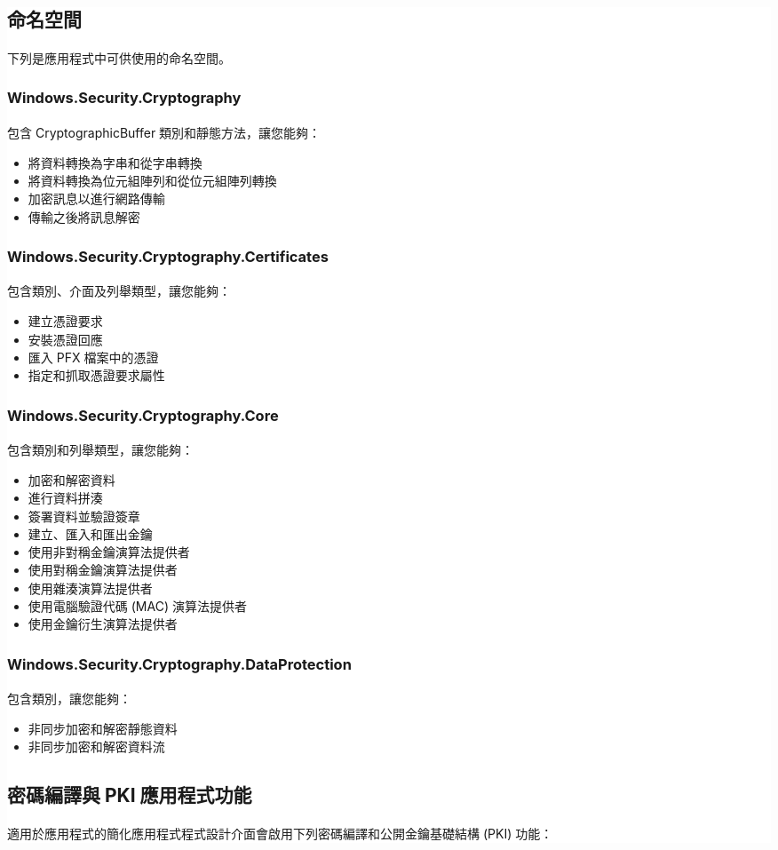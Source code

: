  
## <a name="namespaces"></a>命名空間

下列是應用程式中可供使用的命名空間。

### <a name="windowssecuritycryptography"></a>Windows.Security.Cryptography

包含 CryptographicBuffer 類別和靜態方法，讓您能夠：

-   將資料轉換為字串和從字串轉換
-   將資料轉換為位元組陣列和從位元組陣列轉換
-   加密訊息以進行網路傳輸
-   傳輸之後將訊息解密

### <a name="windowssecuritycryptographycertificates"></a>Windows.Security.Cryptography.Certificates

包含類別、介面及列舉類型，讓您能夠：

-   建立憑證要求
-   安裝憑證回應
-   匯入 PFX 檔案中的憑證
-   指定和抓取憑證要求屬性

### <a name="windowssecuritycryptographycore"></a>Windows.Security.Cryptography.Core

包含類別和列舉類型，讓您能夠：

-   加密和解密資料
-   進行資料拼湊
-   簽署資料並驗證簽章
-   建立、匯入和匯出金鑰
-   使用非對稱金鑰演算法提供者
-   使用對稱金鑰演算法提供者
-   使用雜湊演算法提供者
-   使用電腦驗證代碼 (MAC) 演算法提供者
-   使用金鑰衍生演算法提供者

### <a name="windowssecuritycryptographydataprotection"></a>Windows.Security.Cryptography.DataProtection

包含類別，讓您能夠：

-   非同步加密和解密靜態資料
-   非同步加密和解密資料流

## <a name="crypto-and-pki-application-capabilities"></a>密碼編譯與 PKI 應用程式功能


適用於應用程式的簡化應用程式程式設計介面會啟用下列密碼編譯和公開金鑰基礎結構 (PKI) 功能：
